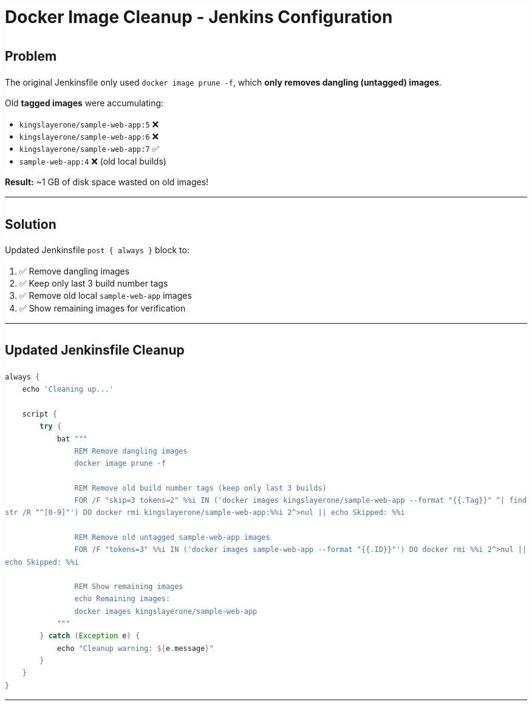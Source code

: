 # Docker Image Cleanup - Jenkins Configuration

## Problem

The original Jenkinsfile only used `docker image prune -f`, which **only removes dangling (untagged) images**. 

Old **tagged images** were accumulating:
- `kingslayerone/sample-web-app:5` ❌
- `kingslayerone/sample-web-app:6` ❌
- `kingslayerone/sample-web-app:7` ✅
- `sample-web-app:4` ❌ (old local builds)

**Result:** ~1 GB of disk space wasted on old images!

---

## Solution

Updated Jenkinsfile `post { always }` block to:

1. ✅ Remove dangling images
2. ✅ Keep only last 3 build number tags
3. ✅ Remove old local `sample-web-app` images
4. ✅ Show remaining images for verification

---

## Updated Jenkinsfile Cleanup

```groovy
always {
    echo 'Cleaning up...'
    
    script {
        try {
            bat """
                REM Remove dangling images
                docker image prune -f
                
                REM Remove old build number tags (keep only last 3 builds)
                FOR /F "skip=3 tokens=2" %%i IN ('docker images kingslayerone/sample-web-app --format "{{.Tag}}" ^| findstr /R "^[0-9]"') DO docker rmi kingslayerone/sample-web-app:%%i 2^>nul || echo Skipped: %%i
                
                REM Remove old untagged sample-web-app images
                FOR /F "tokens=3" %%i IN ('docker images sample-web-app --format "{{.ID}}"') DO docker rmi %%i 2^>nul || echo Skipped: %%i
                
                REM Show remaining images
                echo Remaining images:
                docker images kingslayerone/sample-web-app
            """
        } catch (Exception e) {
            echo "Cleanup warning: ${e.message}"
        }
    }
}
```

---